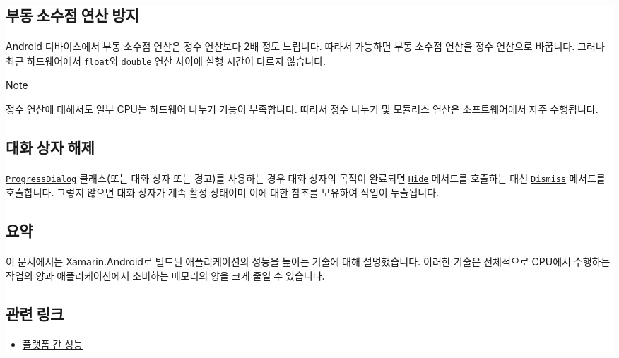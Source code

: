 <a name="avoidfloats" />

## <a name="avoid-floating-point-arithmetic"></a>부동 소수점 연산 방지

Android 디바이스에서 부동 소수점 연산은 정수 연산보다 2배 정도 느립니다. 따라서 가능하면 부동 소수점 연산을 정수 연산으로 바꿉니다. 그러나 최근 하드웨어에서 `float`와 `double` 연산 사이에 실행 시간이 다르지 않습니다.

> [!NOTE]
> 정수 연산에 대해서도 일부 CPU는 하드웨어 나누기 기능이 부족합니다. 따라서 정수 나누기 및 모듈러스 연산은 소프트웨어에서 자주 수행됩니다.

<a name="dismissdialogs" />

## <a name="dismiss-dialogs"></a>대화 상자 해제

[`ProgressDialog`](xref:Android.App.ProgressDialog) 클래스(또는 대화 상자 또는 경고)를 사용하는 경우 대화 상자의 목적이 완료되면 [`Hide`](xref:Android.App.Dialog.Hide*) 메서드를 호출하는 대신 [`Dismiss`](xref:Android.App.Dialog.Dismiss*) 메서드를 호출합니다. 그렇지 않으면 대화 상자가 계속 활성 상태이며 이에 대한 참조를 보유하여 작업이 누출됩니다.

## <a name="summary"></a>요약

이 문서에서는 Xamarin.Android로 빌드된 애플리케이션의 성능을 높이는 기술에 대해 설명했습니다. 이러한 기술은 전체적으로 CPU에서 수행하는 작업의 양과 애플리케이션에서 소비하는 메모리의 양을 크게 줄일 수 있습니다.

## <a name="related-links"></a>관련 링크

- [플랫폼 간 성능](~/cross-platform/deploy-test/memory-perf-best-practices.md)
